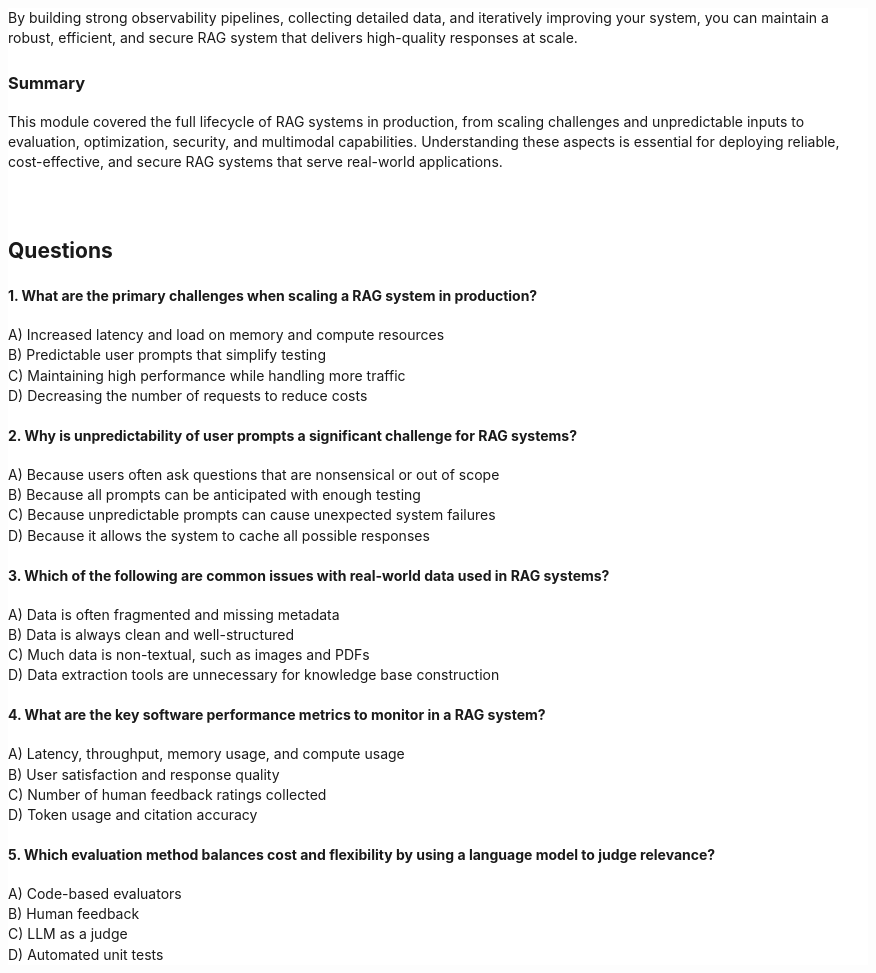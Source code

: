By building strong observability pipelines, collecting detailed data, and iteratively improving your system, you can maintain a robust, efficient, and secure RAG system that delivers high-quality responses at scale.


### Summary

This module covered the full lifecycle of RAG systems in production, from scaling challenges and unpredictable inputs to evaluation, optimization, security, and multimodal capabilities. Understanding these aspects is essential for deploying reliable, cost-effective, and secure RAG systems that serve real-world applications.



<br>

## Questions

#### 1. What are the primary challenges when scaling a RAG system in production?  
A) Increased latency and load on memory and compute resources  
B) Predictable user prompts that simplify testing  
C) Maintaining high performance while handling more traffic  
D) Decreasing the number of requests to reduce costs  

#### 2. Why is unpredictability of user prompts a significant challenge for RAG systems?  
A) Because users often ask questions that are nonsensical or out of scope  
B) Because all prompts can be anticipated with enough testing  
C) Because unpredictable prompts can cause unexpected system failures  
D) Because it allows the system to cache all possible responses  

#### 3. Which of the following are common issues with real-world data used in RAG systems?  
A) Data is often fragmented and missing metadata  
B) Data is always clean and well-structured  
C) Much data is non-textual, such as images and PDFs  
D) Data extraction tools are unnecessary for knowledge base construction  

#### 4. What are the key software performance metrics to monitor in a RAG system?  
A) Latency, throughput, memory usage, and compute usage  
B) User satisfaction and response quality  
C) Number of human feedback ratings collected  
D) Token usage and citation accuracy  

#### 5. Which evaluation method balances cost and flexibility by using a language model to judge relevance?  
A) Code-based evaluators  
B) Human feedback  
C) LLM as a judge  
D) Automated unit tests  
